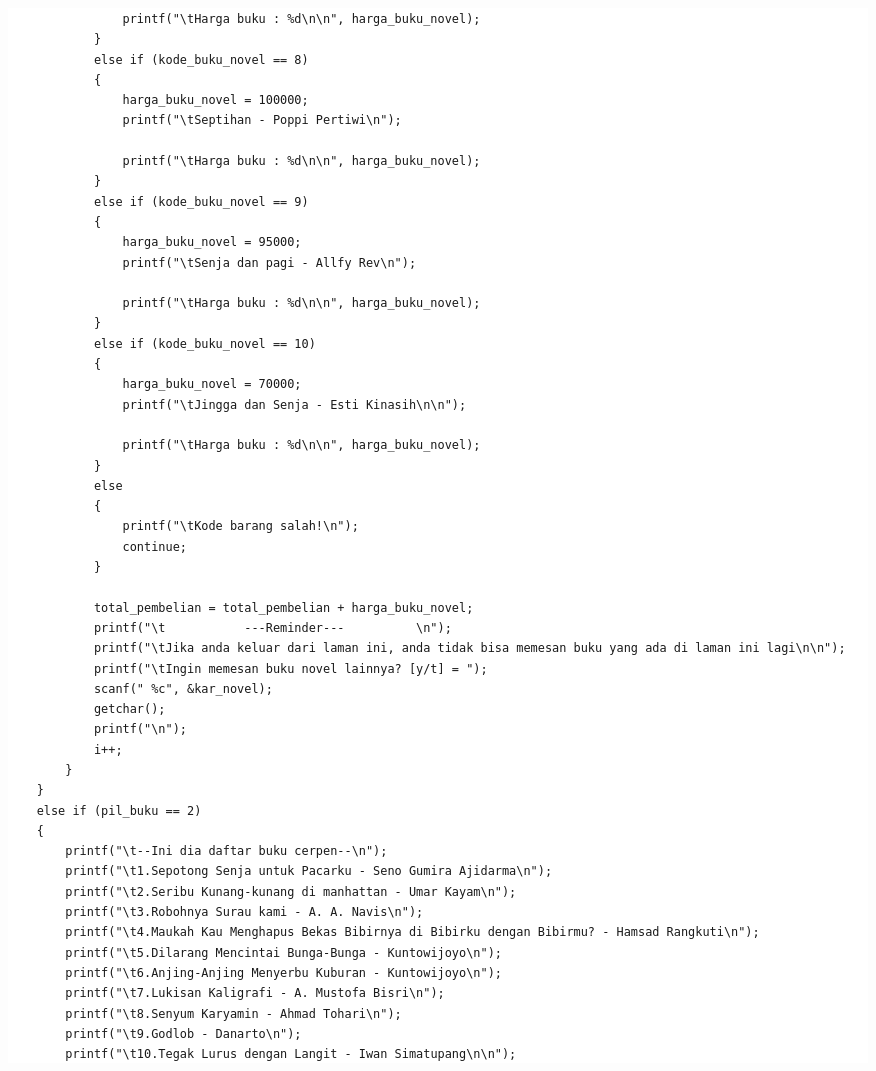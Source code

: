                     printf("\tHarga buku : %d\n\n", harga_buku_novel);
                }
                else if (kode_buku_novel == 8)
                {
                    harga_buku_novel = 100000;
                    printf("\tSeptihan - Poppi Pertiwi\n");

                    printf("\tHarga buku : %d\n\n", harga_buku_novel);
                }
                else if (kode_buku_novel == 9)
                {
                    harga_buku_novel = 95000;
                    printf("\tSenja dan pagi - Allfy Rev\n");

                    printf("\tHarga buku : %d\n\n", harga_buku_novel);
                }
                else if (kode_buku_novel == 10)
                {
                    harga_buku_novel = 70000;
                    printf("\tJingga dan Senja - Esti Kinasih\n\n");

                    printf("\tHarga buku : %d\n\n", harga_buku_novel);
                }
                else
                {
                    printf("\tKode barang salah!\n");
                    continue;
                }

                total_pembelian = total_pembelian + harga_buku_novel;
                printf("\t           ---Reminder---          \n");
                printf("\tJika anda keluar dari laman ini, anda tidak bisa memesan buku yang ada di laman ini lagi\n\n");
                printf("\tIngin memesan buku novel lainnya? [y/t] = ");
                scanf(" %c", &kar_novel);
                getchar();
                printf("\n");
                i++;
            }
        }
        else if (pil_buku == 2)
        {
            printf("\t--Ini dia daftar buku cerpen--\n");
            printf("\t1.Sepotong Senja untuk Pacarku - Seno Gumira Ajidarma\n");
            printf("\t2.Seribu Kunang-kunang di manhattan - Umar Kayam\n");
            printf("\t3.Robohnya Surau kami - A. A. Navis\n");
            printf("\t4.Maukah Kau Menghapus Bekas Bibirnya di Bibirku dengan Bibirmu? - Hamsad Rangkuti\n");
            printf("\t5.Dilarang Mencintai Bunga-Bunga - Kuntowijoyo\n");
            printf("\t6.Anjing-Anjing Menyerbu Kuburan - Kuntowijoyo\n");
            printf("\t7.Lukisan Kaligrafi - A. Mustofa Bisri\n");
            printf("\t8.Senyum Karyamin - Ahmad Tohari\n");
            printf("\t9.Godlob - Danarto\n");
            printf("\t10.Tegak Lurus dengan Langit - Iwan Simatupang\n\n");
